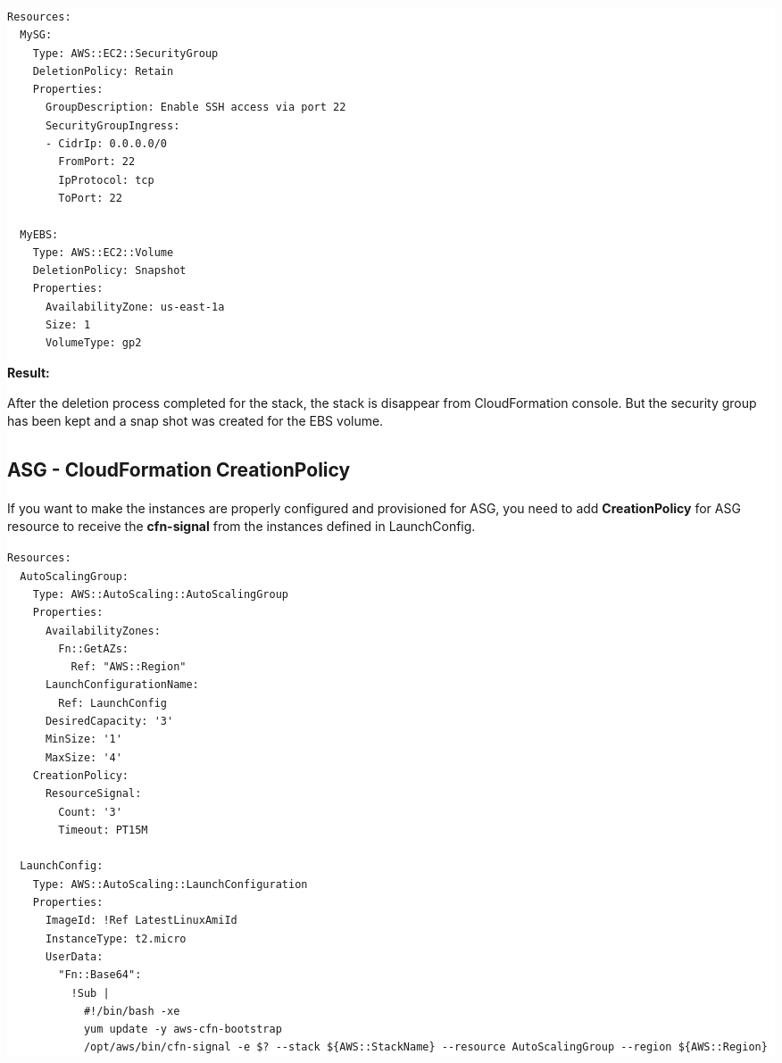 ```
Resources:
  MySG:
    Type: AWS::EC2::SecurityGroup
    DeletionPolicy: Retain
    Properties:
      GroupDescription: Enable SSH access via port 22
      SecurityGroupIngress:
      - CidrIp: 0.0.0.0/0
        FromPort: 22
        IpProtocol: tcp
        ToPort: 22

  MyEBS:
    Type: AWS::EC2::Volume
    DeletionPolicy: Snapshot
    Properties:
      AvailabilityZone: us-east-1a
      Size: 1
      VolumeType: gp2
```

**Result:** 

After the deletion process completed for the stack, the stack is disappear from CloudFormation console. But the security group has been kept and a snap shot was created for the EBS volume.

## ASG - CloudFormation CreationPolicy

If you want to make the instances are properly configured and provisioned for ASG, you need to add **CreationPolicy** for ASG resource to receive the **cfn-signal** from the instances defined in LaunchConfig. 

```
Resources: 
  AutoScalingGroup:
    Type: AWS::AutoScaling::AutoScalingGroup
    Properties:
      AvailabilityZones: 
        Fn::GetAZs: 
          Ref: "AWS::Region"
      LaunchConfigurationName:
        Ref: LaunchConfig
      DesiredCapacity: '3'
      MinSize: '1'
      MaxSize: '4'
    CreationPolicy:
      ResourceSignal:
        Count: '3'
        Timeout: PT15M

  LaunchConfig:
    Type: AWS::AutoScaling::LaunchConfiguration
    Properties:
      ImageId: !Ref LatestLinuxAmiId
      InstanceType: t2.micro
      UserData:
        "Fn::Base64":
          !Sub |
            #!/bin/bash -xe
            yum update -y aws-cfn-bootstrap
            /opt/aws/bin/cfn-signal -e $? --stack ${AWS::StackName} --resource AutoScalingGroup --region ${AWS::Region}
```
